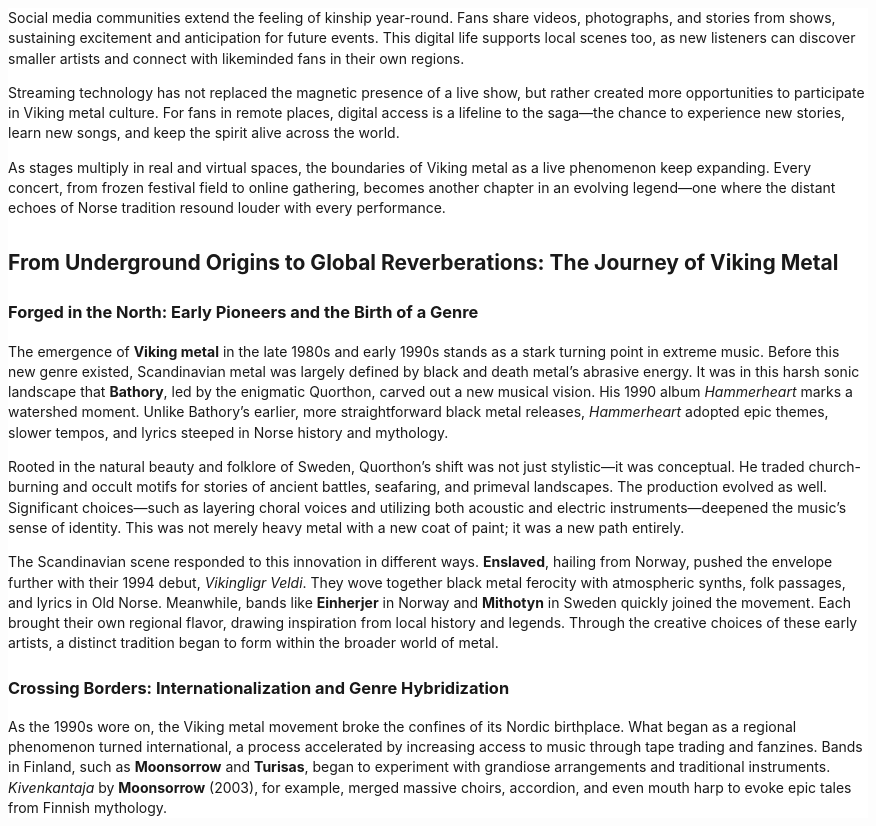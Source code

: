 Social media communities extend the feeling of kinship year-round. Fans share videos, photographs,
and stories from shows, sustaining excitement and anticipation for future events. This digital life
supports local scenes too, as new listeners can discover smaller artists and connect with likeminded
fans in their own regions.

Streaming technology has not replaced the magnetic presence of a live show, but rather created more
opportunities to participate in Viking metal culture. For fans in remote places, digital access is a
lifeline to the saga—the chance to experience new stories, learn new songs, and keep the spirit
alive across the world.

As stages multiply in real and virtual spaces, the boundaries of Viking metal as a live phenomenon
keep expanding. Every concert, from frozen festival field to online gathering, becomes another
chapter in an evolving legend—one where the distant echoes of Norse tradition resound louder with
every performance.

## From Underground Origins to Global Reverberations: The Journey of Viking Metal

### Forged in the North: Early Pioneers and the Birth of a Genre

The emergence of **Viking metal** in the late 1980s and early 1990s stands as a stark turning point
in extreme music. Before this new genre existed, Scandinavian metal was largely defined by black and
death metal’s abrasive energy. It was in this harsh sonic landscape that **Bathory**, led by the
enigmatic Quorthon, carved out a new musical vision. His 1990 album _Hammerheart_ marks a watershed
moment. Unlike Bathory’s earlier, more straightforward black metal releases, _Hammerheart_ adopted
epic themes, slower tempos, and lyrics steeped in Norse history and mythology.

Rooted in the natural beauty and folklore of Sweden, Quorthon’s shift was not just stylistic—it was
conceptual. He traded church-burning and occult motifs for stories of ancient battles, seafaring,
and primeval landscapes. The production evolved as well. Significant choices—such as layering choral
voices and utilizing both acoustic and electric instruments—deepened the music’s sense of identity.
This was not merely heavy metal with a new coat of paint; it was a new path entirely.

The Scandinavian scene responded to this innovation in different ways. **Enslaved**, hailing from
Norway, pushed the envelope further with their 1994 debut, _Vikingligr Veldi_. They wove together
black metal ferocity with atmospheric synths, folk passages, and lyrics in Old Norse. Meanwhile,
bands like **Einherjer** in Norway and **Mithotyn** in Sweden quickly joined the movement. Each
brought their own regional flavor, drawing inspiration from local history and legends. Through the
creative choices of these early artists, a distinct tradition began to form within the broader world
of metal.

### Crossing Borders: Internationalization and Genre Hybridization

As the 1990s wore on, the Viking metal movement broke the confines of its Nordic birthplace. What
began as a regional phenomenon turned international, a process accelerated by increasing access to
music through tape trading and fanzines. Bands in Finland, such as **Moonsorrow** and **Turisas**,
began to experiment with grandiose arrangements and traditional instruments. _Kivenkantaja_ by
**Moonsorrow** (2003), for example, merged massive choirs, accordion, and even mouth harp to evoke
epic tales from Finnish mythology.
